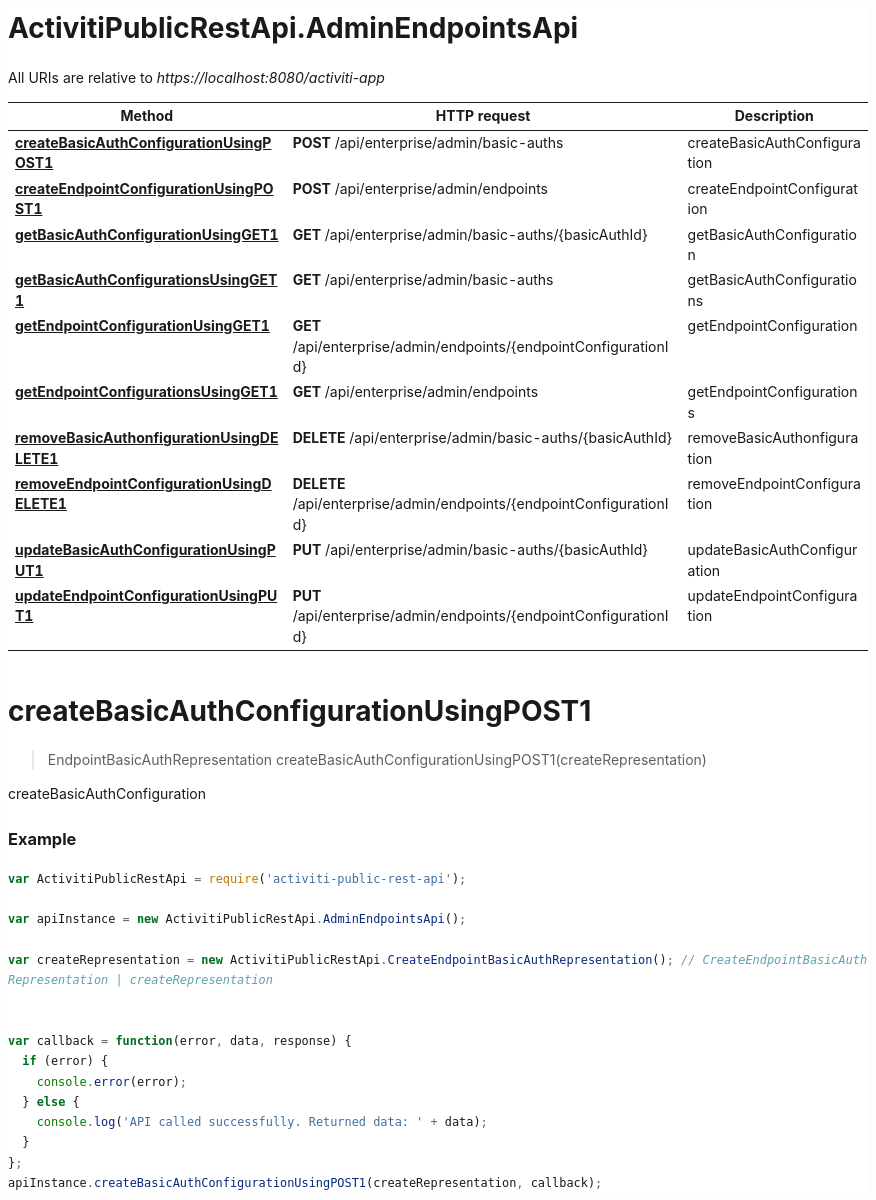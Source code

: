 # ActivitiPublicRestApi.AdminEndpointsApi

All URIs are relative to *https://localhost:8080/activiti-app*

Method | HTTP request | Description
------------- | ------------- | -------------
[**createBasicAuthConfigurationUsingPOST1**](AdminEndpointsApi.md#createBasicAuthConfigurationUsingPOST1) | **POST** /api/enterprise/admin/basic-auths | createBasicAuthConfiguration
[**createEndpointConfigurationUsingPOST1**](AdminEndpointsApi.md#createEndpointConfigurationUsingPOST1) | **POST** /api/enterprise/admin/endpoints | createEndpointConfiguration
[**getBasicAuthConfigurationUsingGET1**](AdminEndpointsApi.md#getBasicAuthConfigurationUsingGET1) | **GET** /api/enterprise/admin/basic-auths/{basicAuthId} | getBasicAuthConfiguration
[**getBasicAuthConfigurationsUsingGET1**](AdminEndpointsApi.md#getBasicAuthConfigurationsUsingGET1) | **GET** /api/enterprise/admin/basic-auths | getBasicAuthConfigurations
[**getEndpointConfigurationUsingGET1**](AdminEndpointsApi.md#getEndpointConfigurationUsingGET1) | **GET** /api/enterprise/admin/endpoints/{endpointConfigurationId} | getEndpointConfiguration
[**getEndpointConfigurationsUsingGET1**](AdminEndpointsApi.md#getEndpointConfigurationsUsingGET1) | **GET** /api/enterprise/admin/endpoints | getEndpointConfigurations
[**removeBasicAuthonfigurationUsingDELETE1**](AdminEndpointsApi.md#removeBasicAuthonfigurationUsingDELETE1) | **DELETE** /api/enterprise/admin/basic-auths/{basicAuthId} | removeBasicAuthonfiguration
[**removeEndpointConfigurationUsingDELETE1**](AdminEndpointsApi.md#removeEndpointConfigurationUsingDELETE1) | **DELETE** /api/enterprise/admin/endpoints/{endpointConfigurationId} | removeEndpointConfiguration
[**updateBasicAuthConfigurationUsingPUT1**](AdminEndpointsApi.md#updateBasicAuthConfigurationUsingPUT1) | **PUT** /api/enterprise/admin/basic-auths/{basicAuthId} | updateBasicAuthConfiguration
[**updateEndpointConfigurationUsingPUT1**](AdminEndpointsApi.md#updateEndpointConfigurationUsingPUT1) | **PUT** /api/enterprise/admin/endpoints/{endpointConfigurationId} | updateEndpointConfiguration


<a name="createBasicAuthConfigurationUsingPOST1"></a>
# **createBasicAuthConfigurationUsingPOST1**
> EndpointBasicAuthRepresentation createBasicAuthConfigurationUsingPOST1(createRepresentation)

createBasicAuthConfiguration

### Example
```javascript
var ActivitiPublicRestApi = require('activiti-public-rest-api');

var apiInstance = new ActivitiPublicRestApi.AdminEndpointsApi();

var createRepresentation = new ActivitiPublicRestApi.CreateEndpointBasicAuthRepresentation(); // CreateEndpointBasicAuthRepresentation | createRepresentation


var callback = function(error, data, response) {
  if (error) {
    console.error(error);
  } else {
    console.log('API called successfully. Returned data: ' + data);
  }
};
apiInstance.createBasicAuthConfigurationUsingPOST1(createRepresentation, callback);
```
